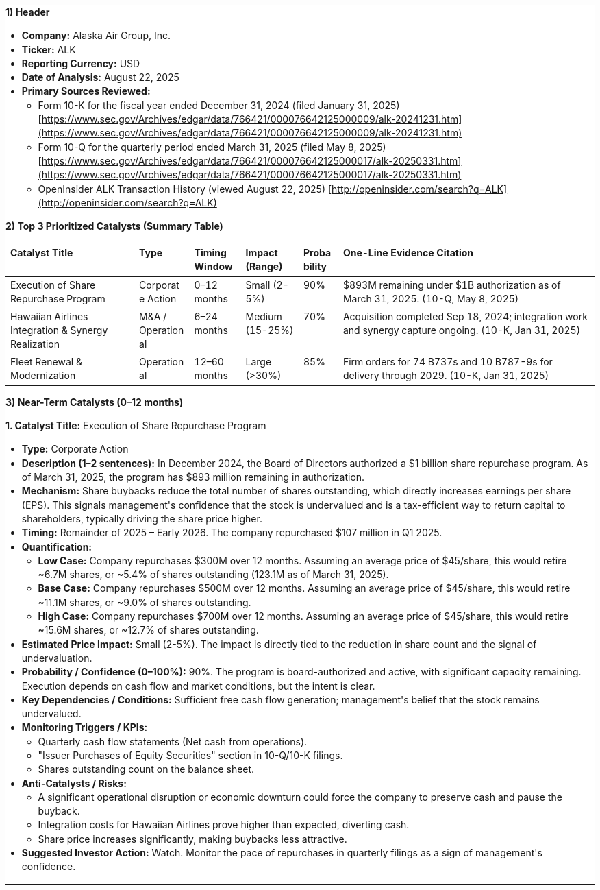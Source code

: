 **1) Header**

*   **Company:** Alaska Air Group, Inc.
*   **Ticker:** ALK
*   **Reporting Currency:** USD
*   **Date of Analysis:** August 22, 2025
*   **Primary Sources Reviewed:**
    *   Form 10-K for the fiscal year ended December 31, 2024 (filed January 31, 2025) [https://www.sec.gov/Archives/edgar/data/766421/000076642125000009/alk-20241231.htm](https://www.sec.gov/Archives/edgar/data/766421/000076642125000009/alk-20241231.htm)
    *   Form 10-Q for the quarterly period ended March 31, 2025 (filed May 8, 2025) [https://www.sec.gov/Archives/edgar/data/766421/000076642125000017/alk-20250331.htm](https://www.sec.gov/Archives/edgar/data/766421/000076642125000017/alk-20250331.htm)
    *   OpenInsider ALK Transaction History (viewed August 22, 2025) [http://openinsider.com/search?q=ALK](http://openinsider.com/search?q=ALK)

**2) Top 3 Prioritized Catalysts (Summary Table)**

| Catalyst Title | Type | Timing Window | Impact (Range) | Probability | One-Line Evidence Citation |
| :--- | :--- | :--- | :--- | :--- | :--- |
| Execution of Share Repurchase Program | Corporate Action | 0–12 months | Small (2-5%) | 90% | $893M remaining under $1B authorization as of March 31, 2025. (10-Q, May 8, 2025) |
| Hawaiian Airlines Integration & Synergy Realization | M&A / Operational | 6–24 months | Medium (15-25%) | 70% | Acquisition completed Sep 18, 2024; integration work and synergy capture ongoing. (10-K, Jan 31, 2025) |
| Fleet Renewal & Modernization | Operational | 12–60 months | Large (>30%) | 85% | Firm orders for 74 B737s and 10 B787-9s for delivery through 2029. (10-K, Jan 31, 2025) |

**3) Near-Term Catalysts (0–12 months)**

**1. Catalyst Title:** Execution of Share Repurchase Program
*   **Type:** Corporate Action
*   **Description (1–2 sentences):** In December 2024, the Board of Directors authorized a $1 billion share repurchase program. As of March 31, 2025, the program has $893 million remaining in authorization.
*   **Mechanism:** Share buybacks reduce the total number of shares outstanding, which directly increases earnings per share (EPS). This signals management's confidence that the stock is undervalued and is a tax-efficient way to return capital to shareholders, typically driving the share price higher.
*   **Timing:** Remainder of 2025 – Early 2026. The company repurchased $107 million in Q1 2025.
*   **Quantification:**
    *   **Low Case:** Company repurchases $300M over 12 months. Assuming an average price of $45/share, this would retire ~6.7M shares, or ~5.4% of shares outstanding (123.1M as of March 31, 2025).
    *   **Base Case:** Company repurchases $500M over 12 months. Assuming an average price of $45/share, this would retire ~11.1M shares, or ~9.0% of shares outstanding.
    *   **High Case:** Company repurchases $700M over 12 months. Assuming an average price of $45/share, this would retire ~15.6M shares, or ~12.7% of shares outstanding.
*   **Estimated Price Impact:** Small (2-5%). The impact is directly tied to the reduction in share count and the signal of undervaluation.
*   **Probability / Confidence (0–100%):** 90%. The program is board-authorized and active, with significant capacity remaining. Execution depends on cash flow and market conditions, but the intent is clear.
*   **Key Dependencies / Conditions:** Sufficient free cash flow generation; management's belief that the stock remains undervalued.
*   **Monitoring Triggers / KPIs:**
    *   Quarterly cash flow statements (Net cash from operations).
    *   "Issuer Purchases of Equity Securities" section in 10-Q/10-K filings.
    *   Shares outstanding count on the balance sheet.
*   **Anti-Catalysts / Risks:**
    *   A significant operational disruption or economic downturn could force the company to preserve cash and pause the buyback.
    *   Integration costs for Hawaiian Airlines prove higher than expected, diverting cash.
    *   Share price increases significantly, making buybacks less attractive.
*   **Suggested Investor Action:** Watch. Monitor the pace of repurchases in quarterly filings as a sign of management's confidence.

---